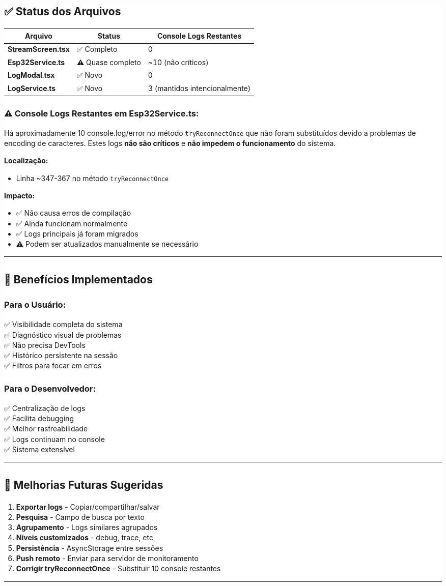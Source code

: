 
## ✅ Status dos Arquivos

| Arquivo | Status | Console Logs Restantes |
|---------|--------|----------------------|
| **StreamScreen.tsx** | ✅ Completo | 0 |
| **Esp32Service.ts** | ⚠️ Quase completo | ~10 (não críticos) |
| **LogModal.tsx** | ✅ Novo | 0 |
| **LogService.ts** | ✅ Novo | 3 (mantidos intencionalmente) |

### ⚠️ Console Logs Restantes em Esp32Service.ts:
Há aproximadamente 10 console.log/error no método `tryReconnectOnce` que não foram substituídos devido a problemas de encoding de caracteres. Estes logs **não são críticos** e **não impedem o funcionamento** do sistema.

**Localização:**
- Linha ~347-367 no método `tryReconnectOnce`

**Impacto:**
- ✅ Não causa erros de compilação
- ✅ Ainda funcionam normalmente
- ✅ Logs principais já foram migrados
- ⚠️ Podem ser atualizados manualmente se necessário

---

## 🚀 Benefícios Implementados

### Para o Usuário:
✅ Visibilidade completa do sistema  
✅ Diagnóstico visual de problemas  
✅ Não precisa DevTools  
✅ Histórico persistente na sessão  
✅ Filtros para focar em erros  

### Para o Desenvolvedor:
✅ Centralização de logs  
✅ Facilita debugging  
✅ Melhor rastreabilidade  
✅ Logs continuam no console  
✅ Sistema extensível  

---

## 🔮 Melhorias Futuras Sugeridas

1. **Exportar logs** - Copiar/compartilhar/salvar
2. **Pesquisa** - Campo de busca por texto
3. **Agrupamento** - Logs similares agrupados
4. **Níveis customizados** - debug, trace, etc
5. **Persistência** - AsyncStorage entre sessões
6. **Push remoto** - Enviar para servidor de monitoramento
7. **Corrigir tryReconnectOnce** - Substituir 10 console restantes

---